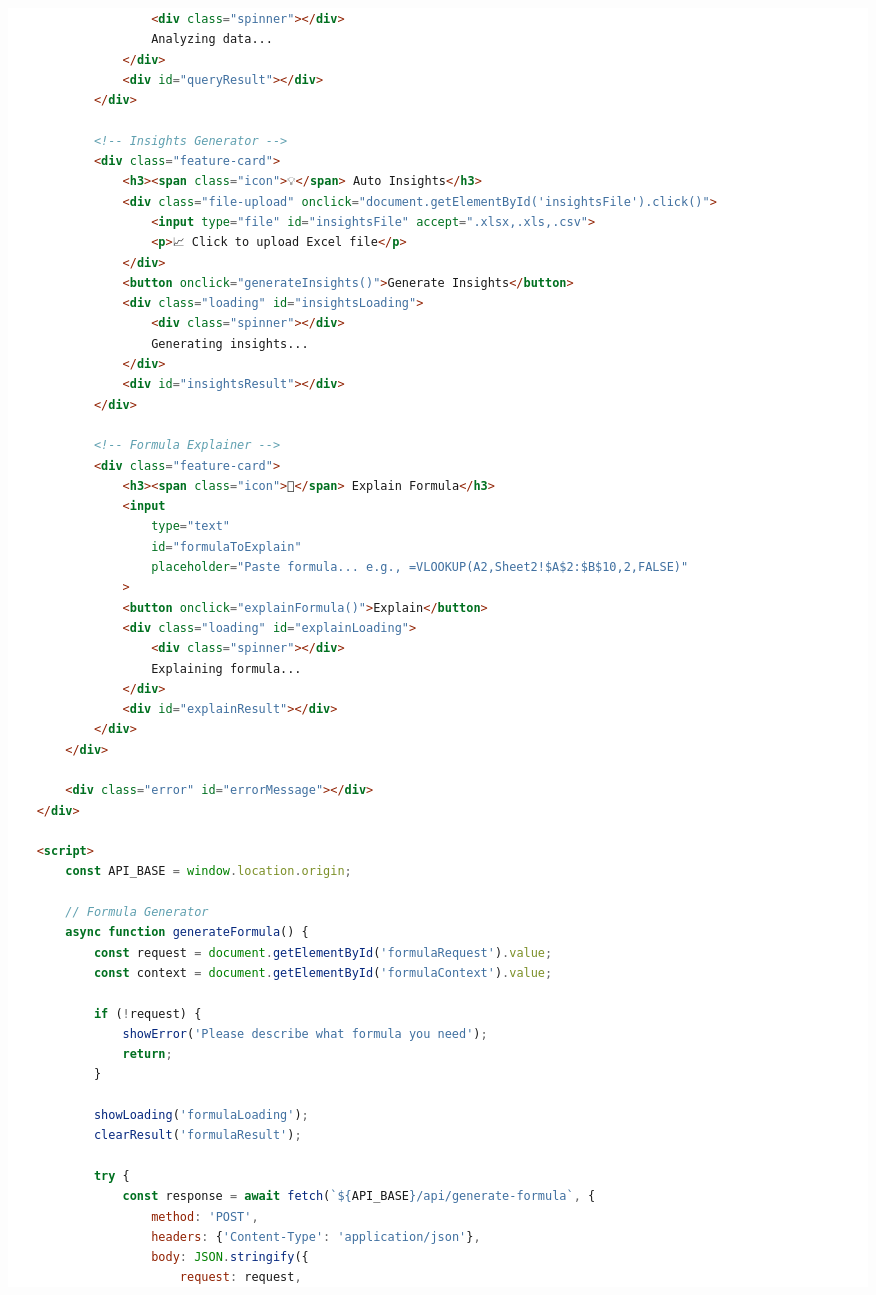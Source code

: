 ```html
                    <div class="spinner"></div>
                    Analyzing data...
                </div>
                <div id="queryResult"></div>
            </div>
            
            <!-- Insights Generator -->
            <div class="feature-card">
                <h3><span class="icon">💡</span> Auto Insights</h3>
                <div class="file-upload" onclick="document.getElementById('insightsFile').click()">
                    <input type="file" id="insightsFile" accept=".xlsx,.xls,.csv">
                    <p>📈 Click to upload Excel file</p>
                </div>
                <button onclick="generateInsights()">Generate Insights</button>
                <div class="loading" id="insightsLoading">
                    <div class="spinner"></div>
                    Generating insights...
                </div>
                <div id="insightsResult"></div>
            </div>
            
            <!-- Formula Explainer -->
            <div class="feature-card">
                <h3><span class="icon">📖</span> Explain Formula</h3>
                <input 
                    type="text" 
                    id="formulaToExplain" 
                    placeholder="Paste formula... e.g., =VLOOKUP(A2,Sheet2!$A$2:$B$10,2,FALSE)"
                >
                <button onclick="explainFormula()">Explain</button>
                <div class="loading" id="explainLoading">
                    <div class="spinner"></div>
                    Explaining formula...
                </div>
                <div id="explainResult"></div>
            </div>
        </div>
        
        <div class="error" id="errorMessage"></div>
    </div>

    <script>
        const API_BASE = window.location.origin;
        
        // Formula Generator
        async function generateFormula() {
            const request = document.getElementById('formulaRequest').value;
            const context = document.getElementById('formulaContext').value;
            
            if (!request) {
                showError('Please describe what formula you need');
                return;
            }
            
            showLoading('formulaLoading');
            clearResult('formulaResult');
            
            try {
                const response = await fetch(`${API_BASE}/api/generate-formula`, {
                    method: 'POST',
                    headers: {'Content-Type': 'application/json'},
                    body: JSON.stringify({
                        request: request,
```
